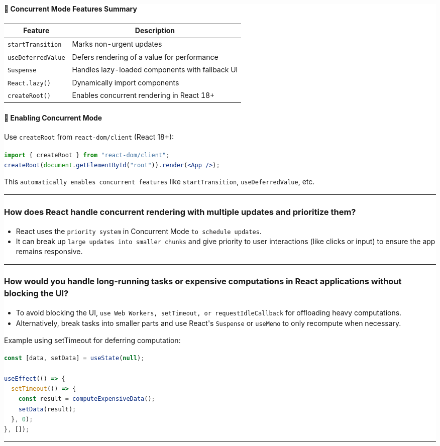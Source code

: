 #### 🧠 Concurrent Mode Features Summary

| Feature            | Description                                     |
| ------------------ | ----------------------------------------------- |
| `startTransition`  | Marks non-urgent updates                        |
| `useDeferredValue` | Defers rendering of a value for performance     |
| `Suspense`         | Handles lazy-loaded components with fallback UI |
| `React.lazy()`     | Dynamically import components                   |
| `createRoot()`     | Enables concurrent rendering in React 18+       |

#### 🚀 Enabling Concurrent Mode

Use `createRoot` from `react-dom/client` (React 18+):

```jsx
import { createRoot } from "react-dom/client";
createRoot(document.getElementById("root")).render(<App />);
```

This `automatically enables concurrent features` like `startTransition`, `useDeferredValue`, etc.

---

### How does React handle concurrent rendering with multiple updates and prioritize them?

- React uses the `priority system` in Concurrent Mode `to schedule updates`.
- It can break up `large updates into smaller chunks` and give priority to user interactions (like clicks or input) to ensure the app remains responsive.

---

### How would you handle long-running tasks or expensive computations in React applications without blocking the UI?

- To avoid blocking the UI, `use Web Workers, setTimeout, or requestIdleCallback` for offloading heavy computations.
- Alternatively, break tasks into smaller parts and use React's `Suspense` or `useMemo` to only recompute when necessary.

Example using setTimeout for deferring computation:

```jsx
const [data, setData] = useState(null);

useEffect(() => {
  setTimeout(() => {
    const result = computeExpensiveData();
    setData(result);
  }, 0);
}, []);
```

---

[e.target.name]: e.target.value